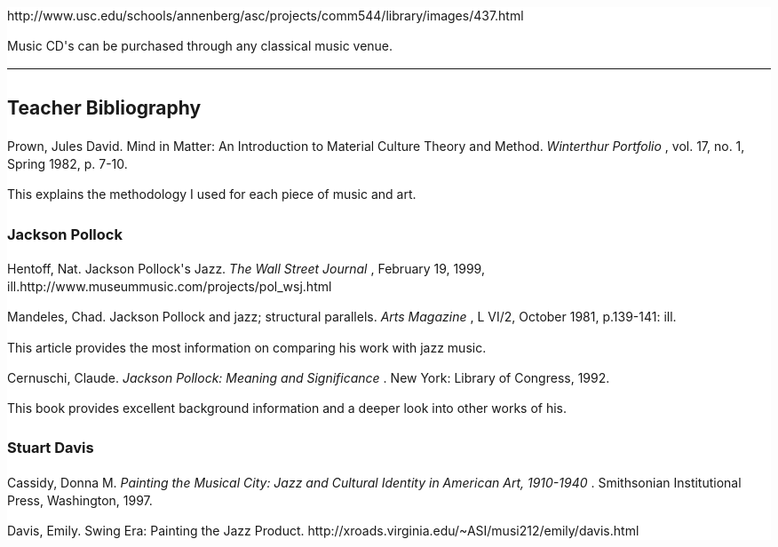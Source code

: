 </p>
<p>
http://www.usc.edu/schools/annenberg/asc/projects/comm544/library/images/437.html
</p>
<p>
Music  CD's can be purchased through any classical music venue.
</p>
<hr/>
<h2>
Teacher Bibliography
</h2>
<p>
Prown, Jules David. Mind in Matter: An Introduction to Material Culture Theory and Method.
<i>
Winterthur Portfolio
</i>
, vol. 17, no. 1, Spring 1982, p. 7-10.
</p>
<p>
This explains the methodology I used for each piece of music and art.
</p>
<h3>
Jackson Pollock
</h3>
<p>
Hentoff, Nat. Jackson Pollock's Jazz.
<i>
The Wall Street Journal
</i>
, February 19, 1999, ill.http://www.museummusic.com/projects/pol_wsj.html
</p>
<p>
Mandeles, Chad. Jackson Pollock and jazz; structural parallels.
<i>
Arts Magazine
</i>
, L VI/2, October 1981, p.139-141: ill.
</p>
<p>
This article provides the most information on comparing his work with jazz music.
</p>
<p>
Cernuschi, Claude.
<i>
Jackson Pollock: Meaning and Significance
</i>
. New York: Library of Congress, 1992.
</p>
<p>
This book provides excellent background information and a deeper look into other works of his.
</p>
<h3>
Stuart Davis
</h3>
<p>
Cassidy, Donna M.
<i>
Painting the Musical City: Jazz and Cultural Identity in American Art, 1910-1940
</i>
. Smithsonian Institutional Press, Washington, 1997.
</p>
<p>
Davis, Emily. Swing Era: Painting the Jazz Product. http://xroads.virginia.edu/~ASI/musi212/emily/davis.html